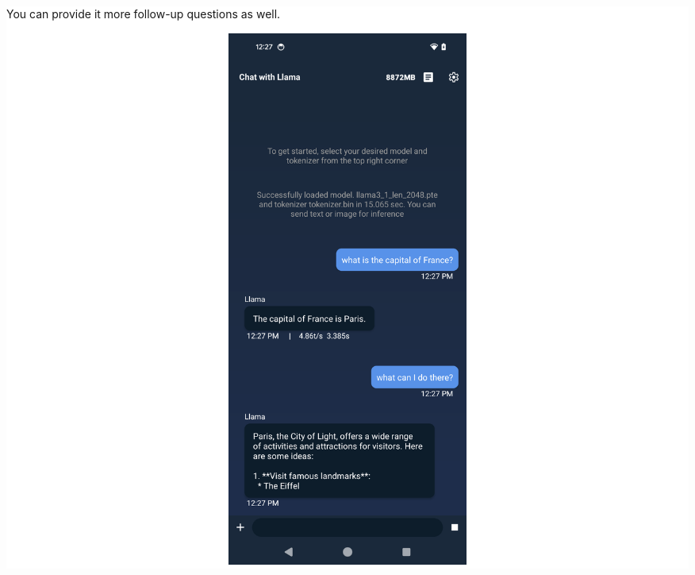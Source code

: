 You can provide it more follow-up questions as well.
<p align="center">
<img src="../_static/img/chat.png" width=300>
</p>
